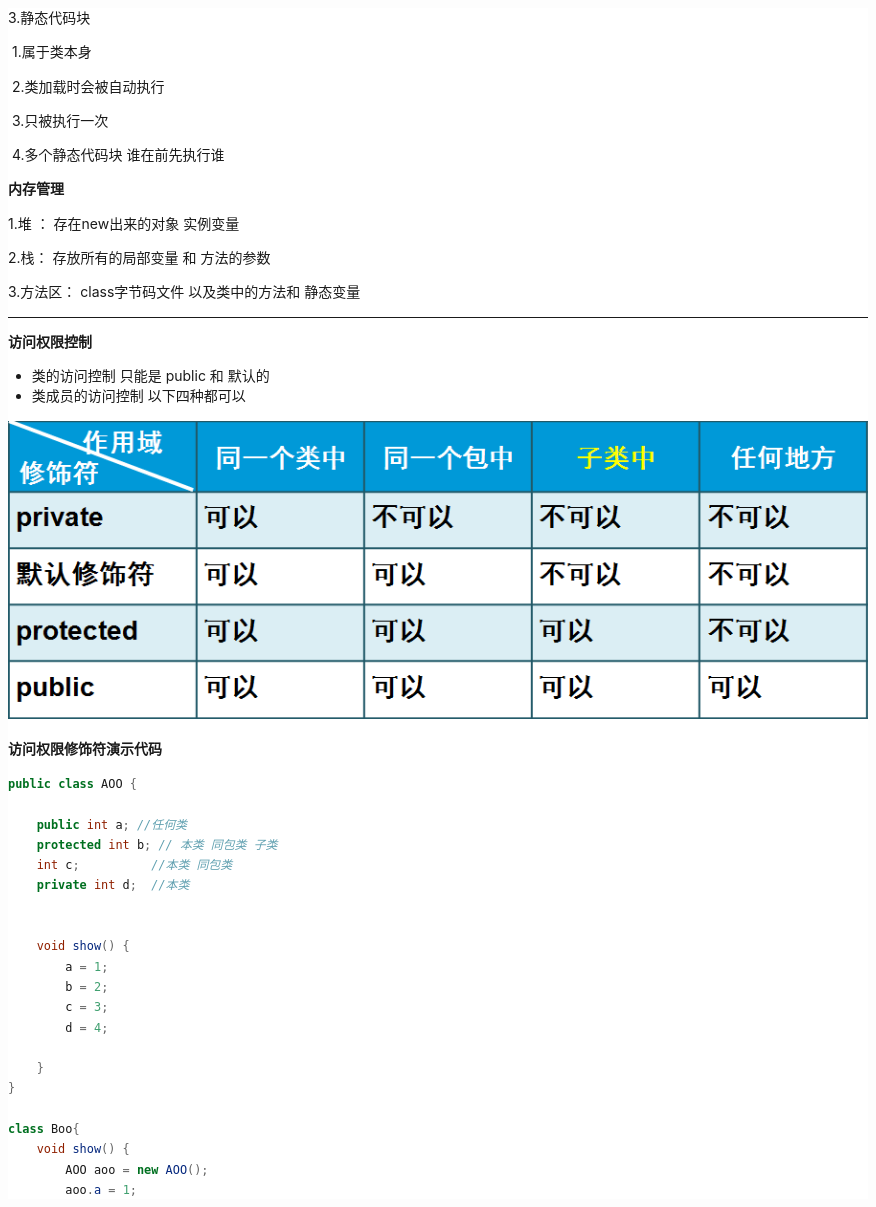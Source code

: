 

3.静态代码块

​	1.属于类本身

​    2.类加载时会被自动执行  

​    3.只被执行一次

​    4.多个静态代码块  谁在前先执行谁



**内存管理**

1.堆  ：				存在new出来的对象    实例变量

2.栈： 				存放所有的局部变量 和 方法的参数

3.方法区：      class字节码文件 以及类中的方法和 静态变量



------

**访问权限控制**

- 类的访问控制 只能是 public 和 默认的 
- 类成员的访问控制   以下四种都可以

![image-20210418211655696](Java基础教程.assets/image-20210418211655696.png)

**访问权限修饰符演示代码**

```java
public class AOO {
	
	public int a; //任何类
	protected int b; // 本类 同包类 子类 
	int c;			//本类 同包类
	private int d;  //本类
	
	
	void show() {
		a = 1;
		b = 2;
		c = 3;
		d = 4;
		
	}
}

class Boo{
	void show() {
		AOO aoo = new AOO();
		aoo.a = 1;
```